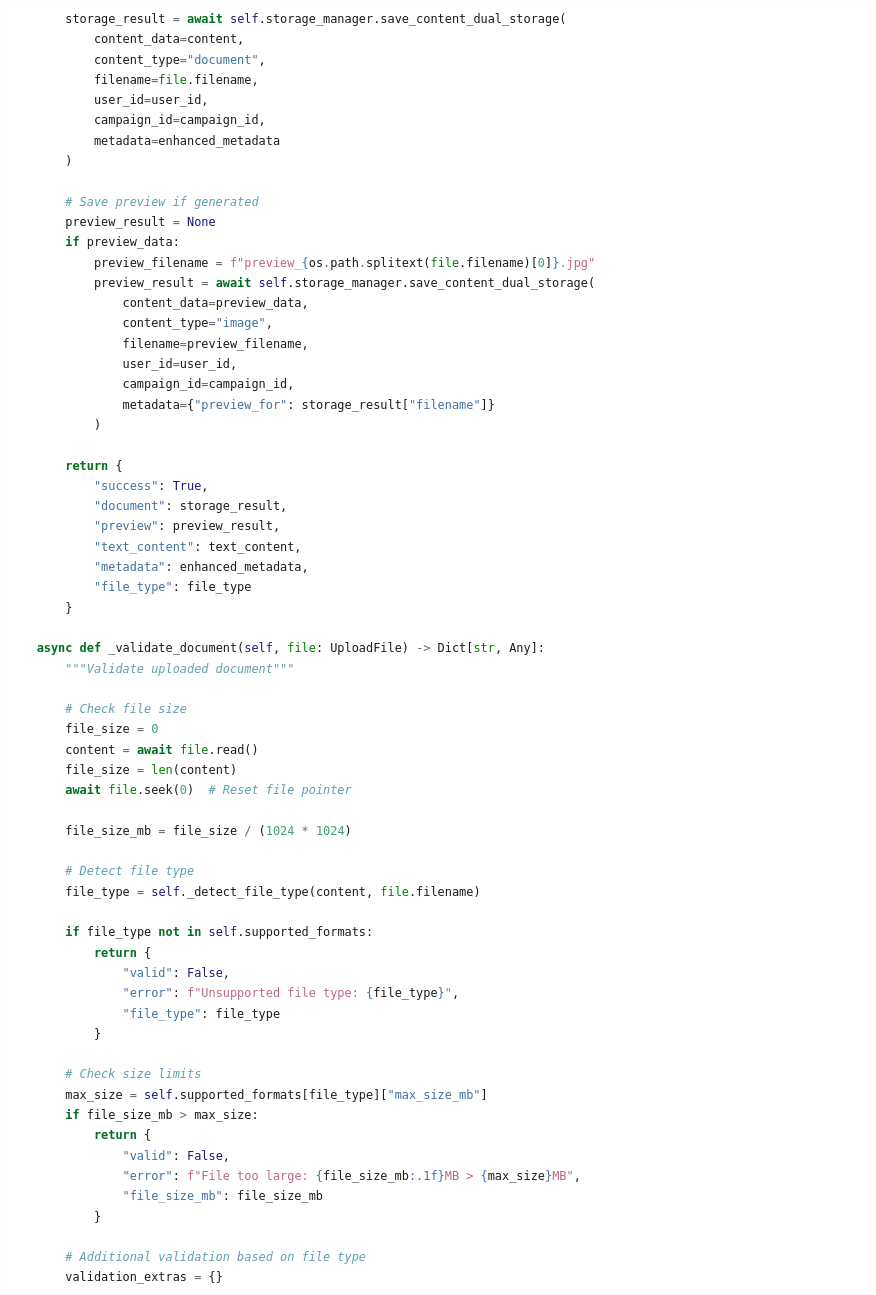 ```python
        storage_result = await self.storage_manager.save_content_dual_storage(
            content_data=content,
            content_type="document",
            filename=file.filename,
            user_id=user_id,
            campaign_id=campaign_id,
            metadata=enhanced_metadata
        )
        
        # Save preview if generated
        preview_result = None
        if preview_data:
            preview_filename = f"preview_{os.path.splitext(file.filename)[0]}.jpg"
            preview_result = await self.storage_manager.save_content_dual_storage(
                content_data=preview_data,
                content_type="image",
                filename=preview_filename,
                user_id=user_id,
                campaign_id=campaign_id,
                metadata={"preview_for": storage_result["filename"]}
            )
        
        return {
            "success": True,
            "document": storage_result,
            "preview": preview_result,
            "text_content": text_content,
            "metadata": enhanced_metadata,
            "file_type": file_type
        }
    
    async def _validate_document(self, file: UploadFile) -> Dict[str, Any]:
        """Validate uploaded document"""
        
        # Check file size
        file_size = 0
        content = await file.read()
        file_size = len(content)
        await file.seek(0)  # Reset file pointer
        
        file_size_mb = file_size / (1024 * 1024)
        
        # Detect file type
        file_type = self._detect_file_type(content, file.filename)
        
        if file_type not in self.supported_formats:
            return {
                "valid": False,
                "error": f"Unsupported file type: {file_type}",
                "file_type": file_type
            }
        
        # Check size limits
        max_size = self.supported_formats[file_type]["max_size_mb"]
        if file_size_mb > max_size:
            return {
                "valid": False,
                "error": f"File too large: {file_size_mb:.1f}MB > {max_size}MB",
                "file_size_mb": file_size_mb
            }
        
        # Additional validation based on file type
        validation_extras = {}
```